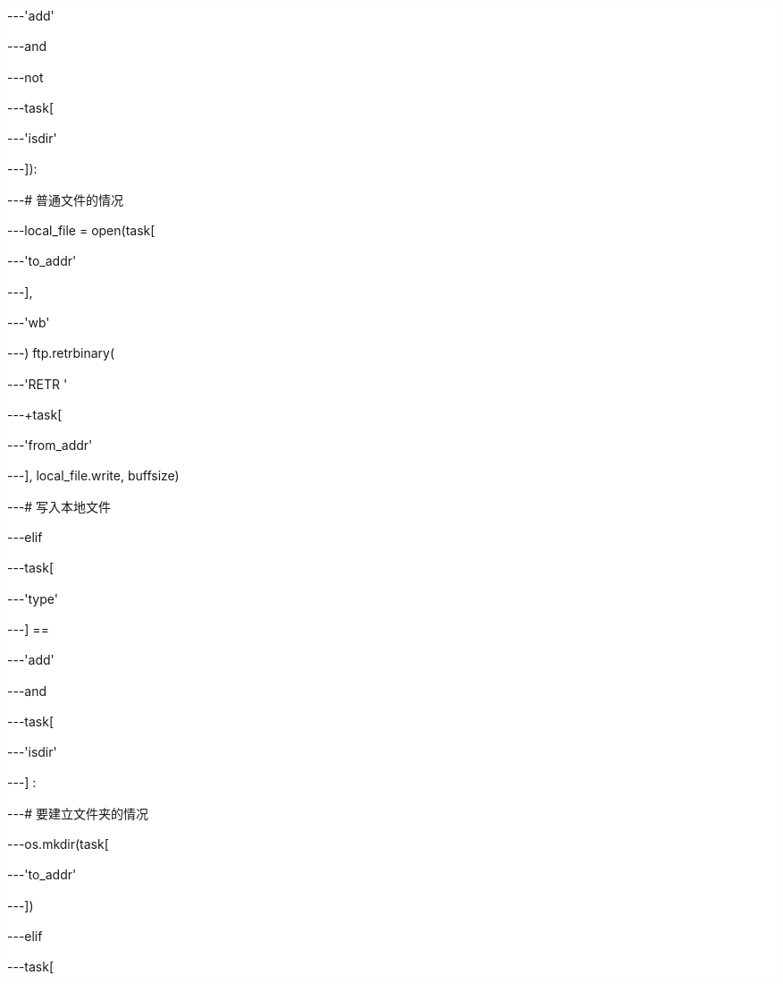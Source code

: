 ---'add'

---and

---not

---task[

---'isdir'

---]):

---\# 普通文件的情况

---local_file = open(task[

---'to_addr'

---],

---'wb'

---)
            ftp.retrbinary(

---'RETR '

---+task[

---'from_addr'

---], local_file.write, buffsize)

---\# 写入本地文件

---elif

---task[

---'type'

---] ==

---'add'

---and

---task[

---'isdir'

---] :

---\# 要建立文件夹的情况

---os.mkdir(task[

---'to_addr'

---])

---elif

---task[
